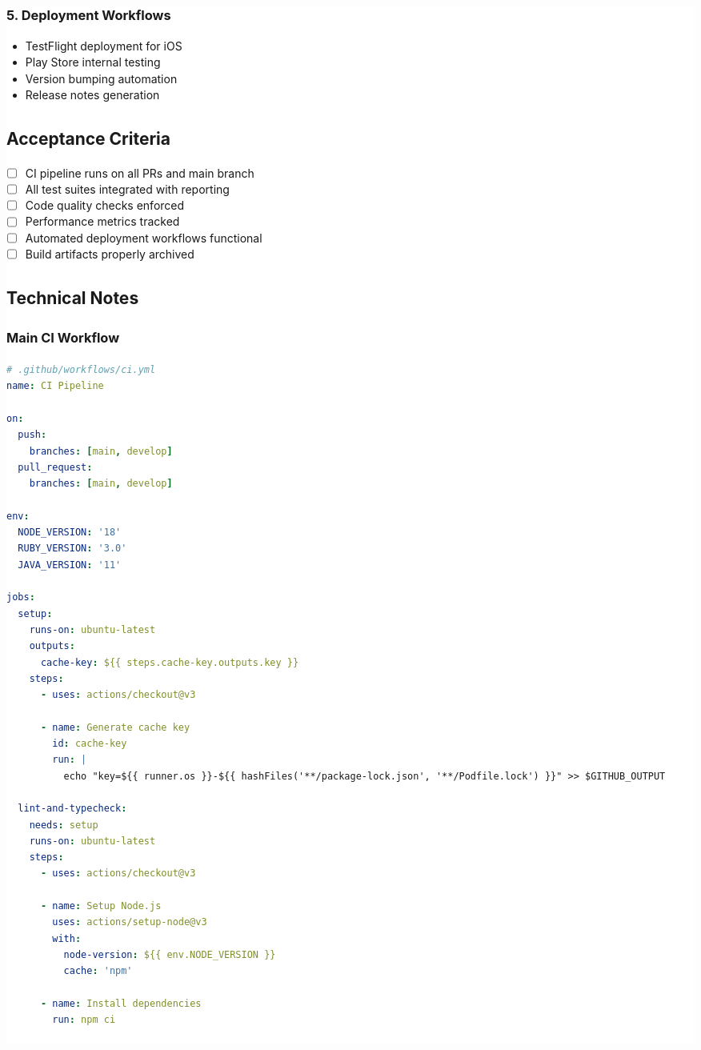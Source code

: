 ### 5. Deployment Workflows
- TestFlight deployment for iOS
- Play Store internal testing
- Version bumping automation
- Release notes generation

## Acceptance Criteria
- [ ] CI pipeline runs on all PRs and main branch
- [ ] All test suites integrated with reporting
- [ ] Code quality checks enforced
- [ ] Performance metrics tracked
- [ ] Automated deployment workflows functional
- [ ] Build artifacts properly archived

## Technical Notes

### Main CI Workflow
```yaml
# .github/workflows/ci.yml
name: CI Pipeline

on:
  push:
    branches: [main, develop]
  pull_request:
    branches: [main, develop]

env:
  NODE_VERSION: '18'
  RUBY_VERSION: '3.0'
  JAVA_VERSION: '11'

jobs:
  setup:
    runs-on: ubuntu-latest
    outputs:
      cache-key: ${{ steps.cache-key.outputs.key }}
    steps:
      - uses: actions/checkout@v3
      
      - name: Generate cache key
        id: cache-key
        run: |
          echo "key=${{ runner.os }}-${{ hashFiles('**/package-lock.json', '**/Podfile.lock') }}" >> $GITHUB_OUTPUT

  lint-and-typecheck:
    needs: setup
    runs-on: ubuntu-latest
    steps:
      - uses: actions/checkout@v3
      
      - name: Setup Node.js
        uses: actions/setup-node@v3
        with:
          node-version: ${{ env.NODE_VERSION }}
          cache: 'npm'
      
      - name: Install dependencies
        run: npm ci
      
```